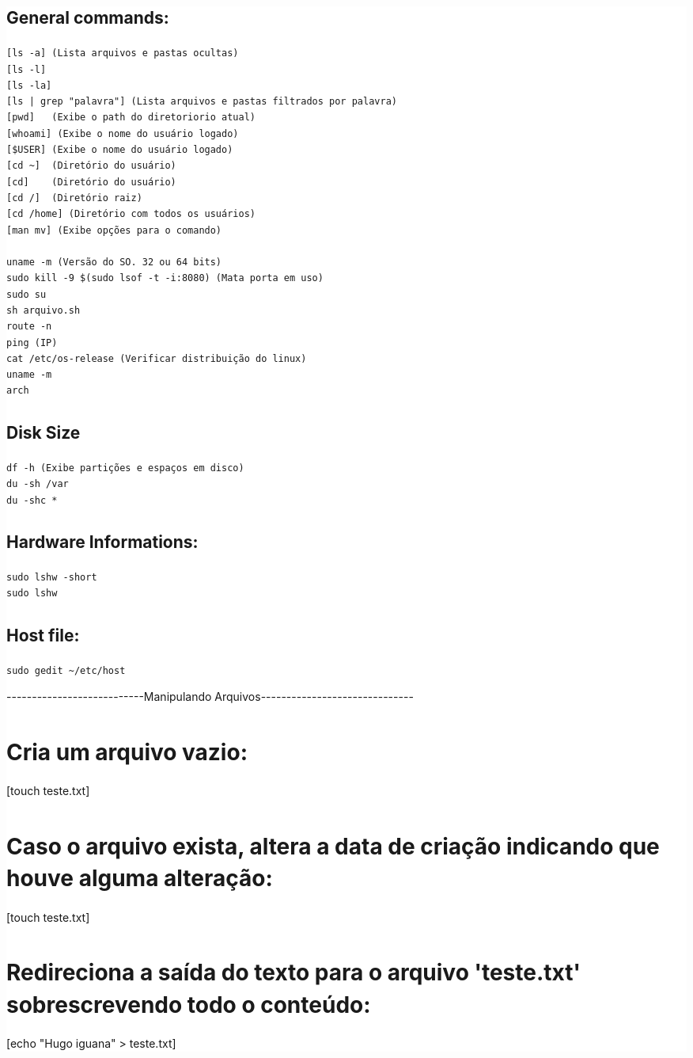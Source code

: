 ## General commands:

```
[ls -a] (Lista arquivos e pastas ocultas)
[ls -l]
[ls -la]
[ls | grep "palavra"] (Lista arquivos e pastas filtrados por palavra)
[pwd]   (Exibe o path do diretoriorio atual)
[whoami] (Exibe o nome do usuário logado)
[$USER] (Exibe o nome do usuário logado)
[cd ~]  (Diretório do usuário)
[cd]    (Diretório do usuário)
[cd /]  (Diretório raiz)
[cd /home] (Diretório com todos os usuários)
[man mv] (Exibe opções para o comando)

uname -m (Versão do SO. 32 ou 64 bits)
sudo kill -9 $(sudo lsof -t -i:8080) (Mata porta em uso)
sudo su
sh arquivo.sh
route -n
ping (IP)
cat /etc/os-release (Verificar distribuição do linux)
uname -m
arch
 ``` 

## Disk Size
```
df -h (Exibe partições e espaços em disco)
du -sh /var
du -shc *
``` 
 

## Hardware Informations:
```
sudo lshw -short
sudo lshw
```


## Host file:
```
sudo gedit ~/etc/host  
```

---------------------------Manipulando Arquivos------------------------------
# Cria um arquivo vazio:
  [touch teste.txt] 
# Caso o arquivo exista, altera a data de criação indicando que houve alguma alteração:
  [touch teste.txt] 
# Redireciona a saída do texto para o arquivo 'teste.txt' sobrescrevendo todo o conteúdo:
  [echo "Hugo iguana" > teste.txt]